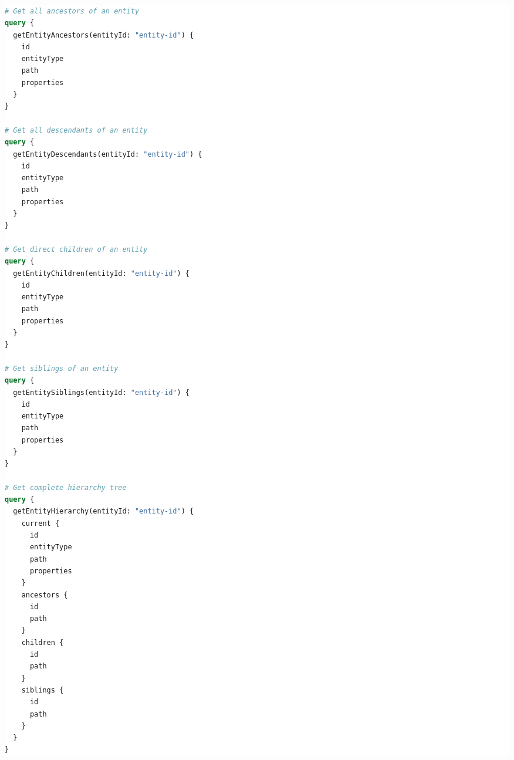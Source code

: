 ```graphql
# Get all ancestors of an entity
query {
  getEntityAncestors(entityId: "entity-id") {
    id
    entityType
    path
    properties
  }
}

# Get all descendants of an entity
query {
  getEntityDescendants(entityId: "entity-id") {
    id
    entityType
    path
    properties
  }
}

# Get direct children of an entity
query {
  getEntityChildren(entityId: "entity-id") {
    id
    entityType
    path
    properties
  }
}

# Get siblings of an entity
query {
  getEntitySiblings(entityId: "entity-id") {
    id
    entityType
    path
    properties
  }
}

# Get complete hierarchy tree
query {
  getEntityHierarchy(entityId: "entity-id") {
    current {
      id
      entityType
      path
      properties
    }
    ancestors {
      id
      path
    }
    children {
      id
      path
    }
    siblings {
      id
      path
    }
  }
}
```